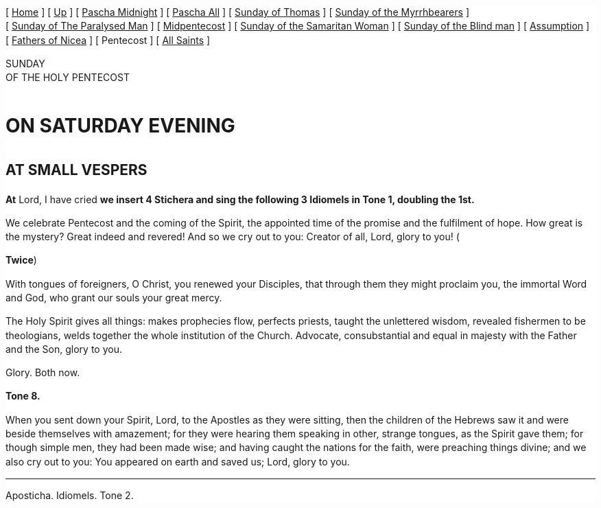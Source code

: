 \[ [Home](index.md) \] \[ [Up](pentecos.md) \]
\[ [Pascha Midnight](PaschaN.md) \] \[ [Pascha All](pascha.md) \]
\[ [Sunday of Thomas](ThomasSun.md) \]
\[ [Sunday of the Myrrhbearers](myrrh-sun.md) \]
\[ [Sunday of The Paralysed Man](ParalSun.md) \]
\[ [Midpentecost](midpent.md) \]
\[ [Sunday of the Samaritan Woman](SamarSun.md) \]
\[ [Sunday of the Blind man](blindsunday.md) \]
\[ [Assumption](assumpti.md) \] \[ [Fathers of Nicea](fathers.md) \]
\[ Pentecost \] \[ [All Saints](allsaints.md) \]

SUNDAY  
OF THE HOLY PENTECOST

# ON SATURDAY EVENING

## AT SMALL VESPERS

**At** Lord, I have cried **we insert 4 Stichera and sing the following
3 Idiomels in Tone 1, doubling the 1st.**

We celebrate Pentecost and the coming of the Spirit, the appointed time
of the promise and the fulfilment of hope. How great is the mystery?
Great indeed and revered\! And so we cry out to you: Creator of all,
Lord, glory to you\! (

**Twice**)

With tongues of foreigners, O Christ, you renewed your Disciples, that
through them they might proclaim you, the immortal Word and God, who
grant our souls your great mercy.

The Holy Spirit gives all things: makes prophecies flow, perfects
priests, taught the unlettered wisdom, revealed fishermen to be
theologians, welds together the whole institution of the Church.
Advocate, consubstantial and equal in majesty with the Father and the
Son, glory to you.

Glory. Both now.

**Tone 8.**

When you sent down your Spirit, Lord, to the Apostles as they were
sitting, then the children of the Hebrews saw it and were beside
themselves with amazement; for they were hearing them speaking in other,
strange tongues, as the Spirit gave them; for though simple men, they
had been made wise; and having caught the nations for the faith, were
preaching things divine; and we also cry out to you: You appeared on
earth and saved us; Lord, glory to you.

****

Aposticha. Idiomels. Tone 2.
